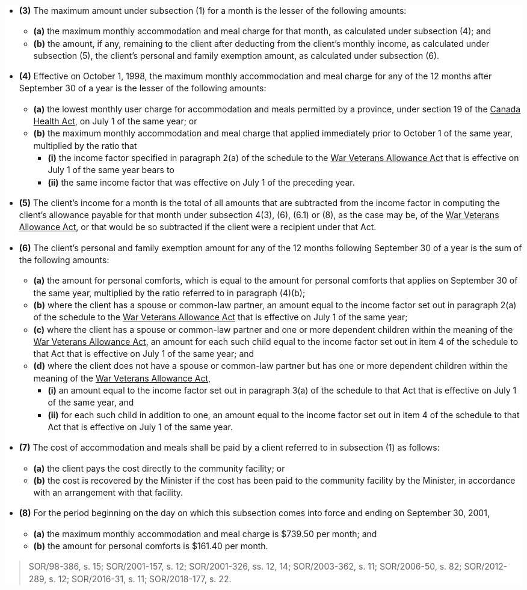 - **(3)** The maximum amount under subsection (1) for a month is the lesser of the following amounts:
	- **(a)** the maximum monthly accommodation and meal charge for that month, as calculated under subsection (4); and
	- **(b)** the amount, if any, remaining to the client after deducting from the client’s monthly income, as calculated under subsection (5), the client’s personal and family exemption amount, as calculated under subsection (6).

- **(4)** Effective on October 1, 1998, the maximum monthly accommodation and meal charge for any of the 12 months after September 30 of a year is the lesser of the following amounts:
	- **(a)** the lowest monthly user charge for accommodation and meals permitted by a province, under section 19 of the [Canada Health Act](/en/Acts/Revised%20Statutes%20of%20Canada/C/C-6.md), on July 1 of the same year; or
	- **(b)** the maximum monthly accommodation and meal charge that applied immediately prior to October 1 of the same year, multiplied by the ratio that
		- **(i)** the income factor specified in paragraph 2(a) of the schedule to the [War Veterans Allowance Act](/en/Acts/Revised%20Statutes%20of%20Canada/W/W-3.md) that is effective on July 1 of the same year
bears to
		- **(ii)** the same income factor that was effective on July 1 of the preceding year.

- **(5)** The client’s income for a month is the total of all amounts that are subtracted from the income factor in computing the client’s allowance payable for that month under subsection 4(3), (6), (6.1) or (8), as the case may be, of the [War Veterans Allowance Act](/en/Acts/Revised%20Statutes%20of%20Canada/W/W-3.md), or that would be so subtracted if the client were a recipient under that Act.

- **(6)** The client’s personal and family exemption amount for any of the 12 months following September 30 of a year is the sum of the following amounts:
	- **(a)** the amount for personal comforts, which is equal to the amount for personal comforts that applies on September 30 of the same year, multiplied by the ratio referred to in paragraph (4)(b);
	- **(b)** where the client has a spouse or common-law partner, an amount equal to the income factor set out in paragraph 2(a) of the schedule to the [War Veterans Allowance Act](/en/Acts/Revised%20Statutes%20of%20Canada/W/W-3.md) that is effective on July 1 of the same year;
	- **(c)** where the client has a spouse or common-law partner and one or more dependent children within the meaning of the [War Veterans Allowance Act](/en/Acts/Revised%20Statutes%20of%20Canada/W/W-3.md), an amount for each such child equal to the income factor set out in item 4 of the schedule to that Act that is effective on July 1 of the same year; and
	- **(d)** where the client does not have a spouse or common-law partner but has one or more dependent children within the meaning of the [War Veterans Allowance Act](/en/Acts/Revised%20Statutes%20of%20Canada/W/W-3.md),
		- **(i)** an amount equal to the income factor set out in paragraph 3(a) of the schedule to that Act that is effective on July 1 of the same year, and
		- **(ii)** for each such child in addition to one, an amount equal to the income factor set out in item 4 of the schedule to that Act that is effective on July 1 of the same year.

- **(7)** The cost of accommodation and meals shall be paid by a client referred to in subsection (1) as follows:
	- **(a)** the client pays the cost directly to the community facility; or
	- **(b)** the cost is recovered by the Minister if the cost has been paid to the community facility by the Minister, in accordance with an arrangement with that facility.

- **(8)** For the period beginning on the day on which this subsection comes into force and ending on September 30, 2001,
	- **(a)** the maximum monthly accommodation and meal charge is $739.50 per month; and
	- **(b)** the amount for personal comforts is $161.40 per month.
> SOR/98-386, s. 15; SOR/2001-157, s. 12; SOR/2001-326, ss. 12, 14; SOR/2003-362, s. 11; SOR/2006-50, s. 82; SOR/2012-289, s. 12; SOR/2016-31, s. 11; SOR/2018-177, s. 22.
